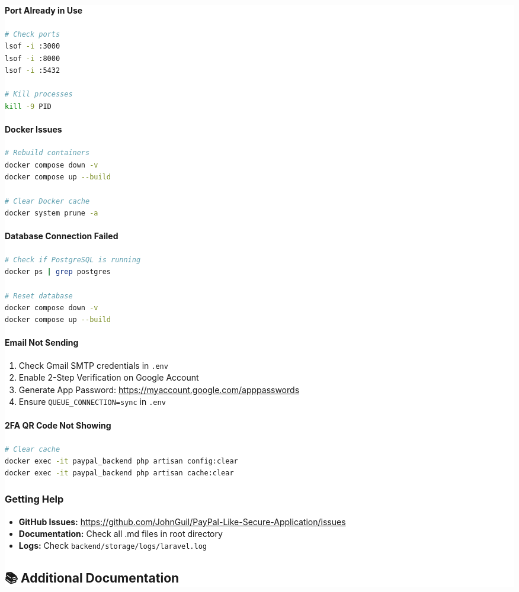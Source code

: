 #### Port Already in Use
```bash
# Check ports
lsof -i :3000
lsof -i :8000
lsof -i :5432

# Kill processes
kill -9 PID
```

#### Docker Issues
```bash
# Rebuild containers
docker compose down -v
docker compose up --build

# Clear Docker cache
docker system prune -a
```

#### Database Connection Failed
```bash
# Check if PostgreSQL is running
docker ps | grep postgres

# Reset database
docker compose down -v
docker compose up --build
```

#### Email Not Sending
1. Check Gmail SMTP credentials in `.env`
2. Enable 2-Step Verification on Google Account
3. Generate App Password: https://myaccount.google.com/apppasswords
4. Ensure `QUEUE_CONNECTION=sync` in `.env`

#### 2FA QR Code Not Showing
```bash
# Clear cache
docker exec -it paypal_backend php artisan config:clear
docker exec -it paypal_backend php artisan cache:clear
```

### Getting Help

- **GitHub Issues:** https://github.com/JohnGuil/PayPal-Like-Secure-Application/issues
- **Documentation:** Check all .md files in root directory
- **Logs:** Check `backend/storage/logs/laravel.log`

## 📚 Additional Documentation
